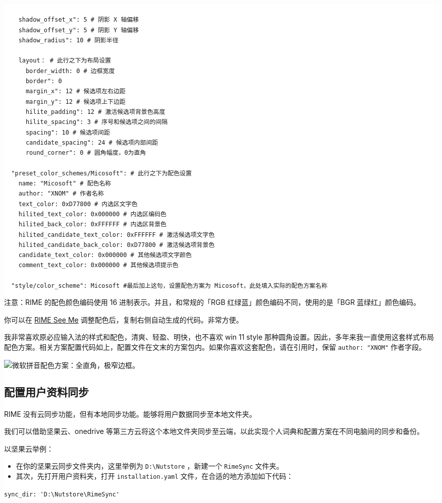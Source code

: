 ```

    shadow_offset_x": 5 # 阴影 X 轴偏移
    shadow_offset_y": 5 # 阴影 Y 轴偏移
    shadow_radius": 10 # 阴影半径

    layout： # 此行之下为布局设置
      border_width: 0 # 边框宽度
      border": 0
      margin_x": 12 # 候选项左右边距
      margin_y": 12 # 候选项上下边距
      hilite_padding": 12 # 激活候选项背景色高度
      hilite_spacing": 3 # 序号和候选项之间的间隔
      spacing": 10 # 候选项间距
      candidate_spacing": 24 # 候选项内部间距
      round_corner": 0 # 圆角幅度，0为直角

  "preset_color_schemes/Micosoft": # 此行之下为配色设置
    name: "Micosoft" # 配色名称
    author: "XNOM" # 作者名称
    text_color: 0xD77800 # 内选区文字色
    hilited_text_color: 0x000000 # 内选区编码色
    hilited_back_color: 0xFFFFFF # 内选区背景色
    hilited_candidate_text_color: 0xFFFFFF # 激活候选项文字色
    hilited_candidate_back_color: 0xD77800 # 激活候选项背景色
    candidate_text_color: 0x000000 # 其他候选项文字颜色
    comment_text_color: 0x000000 # 其他候选项提示色

  "style/color_scheme": Micosoft #最后加上这句，设置配色方案为 Micosoft，此处填入实际的配色方案名称

```

注意：RIME 的配色颜色编码使用 16 进制表示。并且，和常规的「RGB 红绿蓝」颜色编码不同，使用的是「BGR 蓝绿红」颜色编码。

你可以在 [RIME See Me](https://sspai.com/link?target=https%3A%2F%2Fbennyyip.github.io%2FRime-See-Me%2F) 调整配色后，复制右侧自动生成的代码。非常方便。

我非常喜欢原必应输入法的样式和配色，清爽、轻盈、明快，也不喜欢 win 11 style 那种圆角设置。因此，多年来我一直使用这套样式布局配色方案。相关方案配置代码如上，配置文件在文末的方案包内。如果你喜欢这套配色，请在引用时，保留 `author: "XNOM"` 作者字段。

![](https://cdn.sspai.com/2023/11/13/586f2a748e3d1f5f7fcf97fae604444d.jpg)微软拼音配色方案：全直角，极窄边框。

配置用户资料同步
--------

RIME 没有云同步功能，但有本地同步功能。能够将用户数据同步至本地文件夹。

我们可以借助坚果云、onedrive 等第三方云将这个本地文件夹同步至云端，以此实现个人词典和配置方案在不同电脑间的同步和备份。

以坚果云举例：

*   在你的坚果云同步文件夹内，这里举例为 `D:\Nutstore` ，新建一个 `RimeSync` 文件夹。
*   其次，先打开用户资料夹，打开 `installation.yaml` 文件，在合适的地方添加如下代码：

```
sync_dir: 'D:\Nutstore\RimeSync'

```
